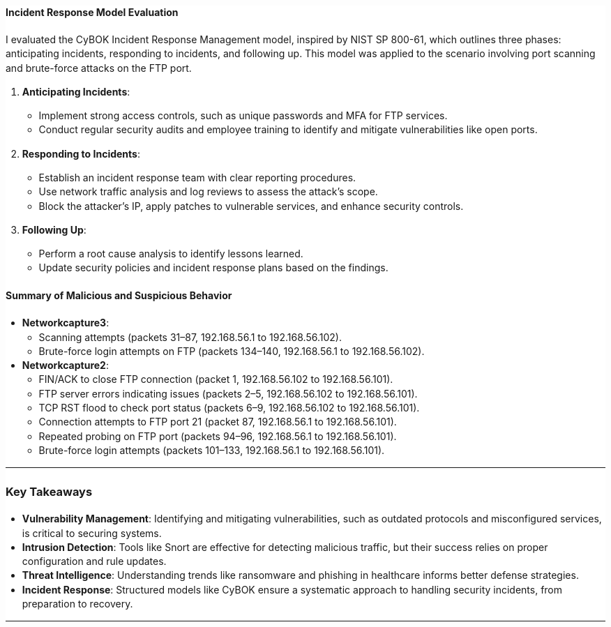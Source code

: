 #### Incident Response Model Evaluation
I evaluated the CyBOK Incident Response Management model, inspired by NIST SP 800-61, which outlines three phases: anticipating incidents, responding to incidents, and following up. This model was applied to the scenario involving port scanning and brute-force attacks on the FTP port.

1. **Anticipating Incidents**:
   - Implement strong access controls, such as unique passwords and MFA for FTP services.
   - Conduct regular security audits and employee training to identify and mitigate vulnerabilities like open ports.

2. **Responding to Incidents**:
   - Establish an incident response team with clear reporting procedures.
   - Use network traffic analysis and log reviews to assess the attack’s scope.
   - Block the attacker’s IP, apply patches to vulnerable services, and enhance security controls.

3. **Following Up**:
   - Perform a root cause analysis to identify lessons learned.
   - Update security policies and incident response plans based on the findings.

#### Summary of Malicious and Suspicious Behavior
- **Networkcapture3**:
  - Scanning attempts (packets 31–87, 192.168.56.1 to 192.168.56.102).
  - Brute-force login attempts on FTP (packets 134–140, 192.168.56.1 to 192.168.56.102).
- **Networkcapture2**:
  - FIN/ACK to close FTP connection (packet 1, 192.168.56.102 to 192.168.56.101).
  - FTP server errors indicating issues (packets 2–5, 192.168.56.102 to 192.168.56.101).
  - TCP RST flood to check port status (packets 6–9, 192.168.56.102 to 192.168.56.101).
  - Connection attempts to FTP port 21 (packet 87, 192.168.56.1 to 192.168.56.101).
  - Repeated probing on FTP port (packets 94–96, 192.168.56.1 to 192.168.56.101).
  - Brute-force login attempts (packets 101–133, 192.168.56.1 to 192.168.56.101).

---

### Key Takeaways
- **Vulnerability Management**: Identifying and mitigating vulnerabilities, such as outdated protocols and misconfigured services, is critical to securing systems.
- **Intrusion Detection**: Tools like Snort are effective for detecting malicious traffic, but their success relies on proper configuration and rule updates.
- **Threat Intelligence**: Understanding trends like ransomware and phishing in healthcare informs better defense strategies.
- **Incident Response**: Structured models like CyBOK ensure a systematic approach to handling security incidents, from preparation to recovery.

---

